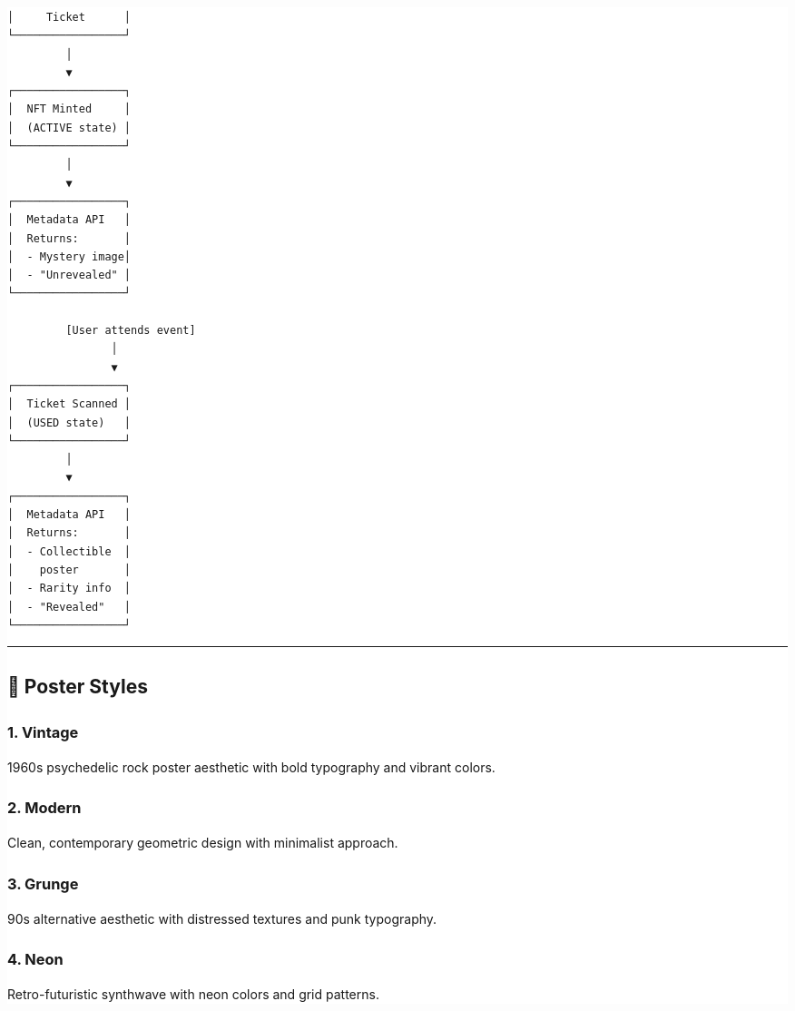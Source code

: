 ```
│     Ticket      │
└─────────────────┘
         │
         ▼
┌─────────────────┐
│  NFT Minted     │
│  (ACTIVE state) │
└─────────────────┘
         │
         ▼
┌─────────────────┐
│  Metadata API   │
│  Returns:       │
│  - Mystery image│
│  - "Unrevealed" │
└─────────────────┘

         [User attends event]
                │
                ▼
┌─────────────────┐
│  Ticket Scanned │
│  (USED state)   │
└─────────────────┘
         │
         ▼
┌─────────────────┐
│  Metadata API   │
│  Returns:       │
│  - Collectible  │
│    poster       │
│  - Rarity info  │
│  - "Revealed"   │
└─────────────────┘
```

---

## 🎨 Poster Styles

### 1. Vintage
1960s psychedelic rock poster aesthetic with bold typography and vibrant colors.

### 2. Modern
Clean, contemporary geometric design with minimalist approach.

### 3. Grunge
90s alternative aesthetic with distressed textures and punk typography.

### 4. Neon
Retro-futuristic synthwave with neon colors and grid patterns.
